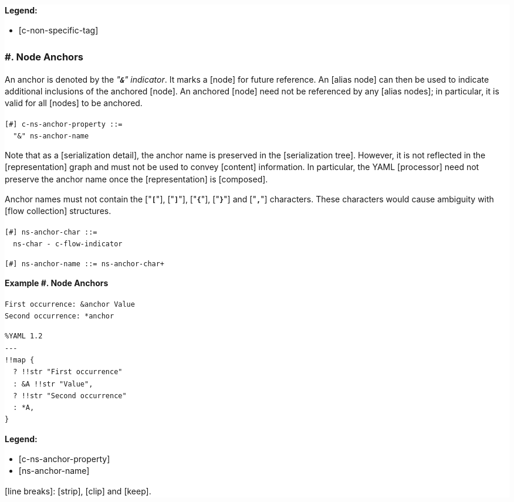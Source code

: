 **Legend:**
* [c-non-specific-tag] 


### #. Node Anchors

An anchor is denoted by the _"**`&`**" indicator_.
It marks a [node] for future reference.
An [alias node] can then be used to indicate additional inclusions of the
anchored [node].
An anchored [node] need not be referenced by any [alias nodes]; in particular,
it is valid for all [nodes] to be anchored.

```
[#] c-ns-anchor-property ::=
  "&" ns-anchor-name
```


Note that as a [serialization detail], the anchor name is preserved in the
[serialization tree].
However, it is not reflected in the [representation] graph and must not be used
to convey [content] information.
In particular, the YAML [processor] need not preserve the anchor name once the
[representation] is [composed].

Anchor names must not contain the ["**`[`**"], ["**`]`**"], ["**`{`**"],
["**`}`**"] and ["**`,`**"] characters.
These characters would cause ambiguity with [flow collection] structures.

```
[#] ns-anchor-char ::=
  ns-char - c-flow-indicator
```

```
[#] ns-anchor-name ::= ns-anchor-char+
```


**Example #. Node Anchors**

```
First occurrence: &anchor Value
Second occurrence: *anchor
```

```
%YAML 1.2
---
!!map {
  ? !!str "First occurrence"
  : &A !!str "Value",
  ? !!str "Second occurrence"
  : *A,
}
```

**Legend:**
* [c-ns-anchor-property] 
* [ns-anchor-name] 


[line breaks]: [strip], [clip] and [keep].